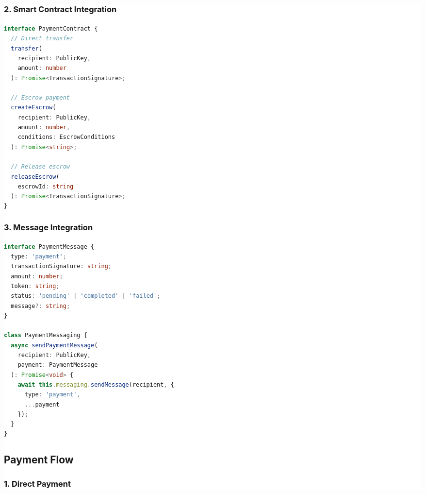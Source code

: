 ### 2. Smart Contract Integration

```typescript
interface PaymentContract {
  // Direct transfer
  transfer(
    recipient: PublicKey,
    amount: number
  ): Promise<TransactionSignature>;

  // Escrow payment
  createEscrow(
    recipient: PublicKey,
    amount: number,
    conditions: EscrowConditions
  ): Promise<string>;

  // Release escrow
  releaseEscrow(
    escrowId: string
  ): Promise<TransactionSignature>;
}
```

### 3. Message Integration

```typescript
interface PaymentMessage {
  type: 'payment';
  transactionSignature: string;
  amount: number;
  token: string;
  status: 'pending' | 'completed' | 'failed';
  message?: string;
}

class PaymentMessaging {
  async sendPaymentMessage(
    recipient: PublicKey,
    payment: PaymentMessage
  ): Promise<void> {
    await this.messaging.sendMessage(recipient, {
      type: 'payment',
      ...payment
    });
  }
}
```

## Payment Flow

### 1. Direct Payment
